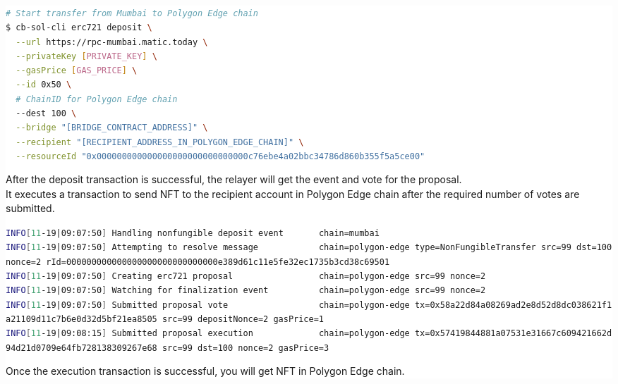 ```bash
# Start transfer from Mumbai to Polygon Edge chain
$ cb-sol-cli erc721 deposit \
  --url https://rpc-mumbai.matic.today \
  --privateKey [PRIVATE_KEY] \
  --gasPrice [GAS_PRICE] \
  --id 0x50 \
  # ChainID for Polygon Edge chain
  --dest 100 \
  --bridge "[BRIDGE_CONTRACT_ADDRESS]" \
  --recipient "[RECIPIENT_ADDRESS_IN_POLYGON_EDGE_CHAIN]" \
  --resourceId "0x000000000000000000000000000000c76ebe4a02bbc34786d860b355f5a5ce00"
```

After the deposit transaction is successful, the relayer will get the event and vote for the proposal.  
It executes a transaction to send NFT to the recipient account in Polygon Edge chain after the required number of votes are submitted. 

```bash
INFO[11-19|09:07:50] Handling nonfungible deposit event       chain=mumbai
INFO[11-19|09:07:50] Attempting to resolve message            chain=polygon-edge type=NonFungibleTransfer src=99 dst=100 nonce=2 rId=000000000000000000000000000000e389d61c11e5fe32ec1735b3cd38c69501
INFO[11-19|09:07:50] Creating erc721 proposal                 chain=polygon-edge src=99 nonce=2
INFO[11-19|09:07:50] Watching for finalization event          chain=polygon-edge src=99 nonce=2
INFO[11-19|09:07:50] Submitted proposal vote                  chain=polygon-edge tx=0x58a22d84a08269ad2e8d52d8dc038621f1a21109d11c7b6e0d32d5bf21ea8505 src=99 depositNonce=2 gasPrice=1
INFO[11-19|09:08:15] Submitted proposal execution             chain=polygon-edge tx=0x57419844881a07531e31667c609421662d94d21d0709e64fb728138309267e68 src=99 dst=100 nonce=2 gasPrice=3
```

Once the execution transaction is successful, you will get NFT in Polygon Edge chain.
